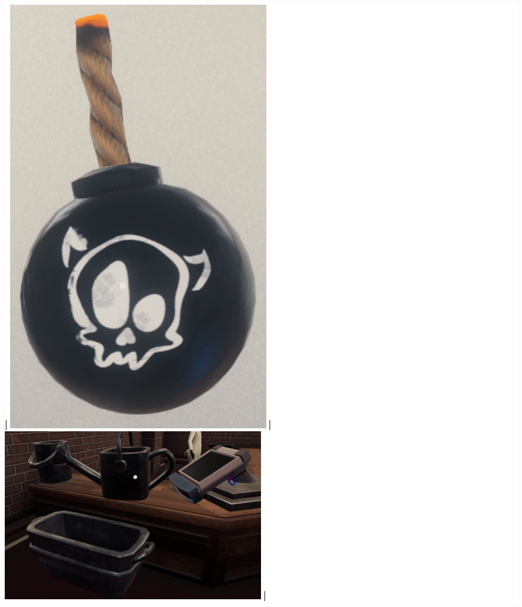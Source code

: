 | <img src="../images/items/Bomb.png" alt="I am mailing you a bomb" width="50%"/> | <img src="../images/items/Tools.png" alt="Tools" width="50%"/> |
